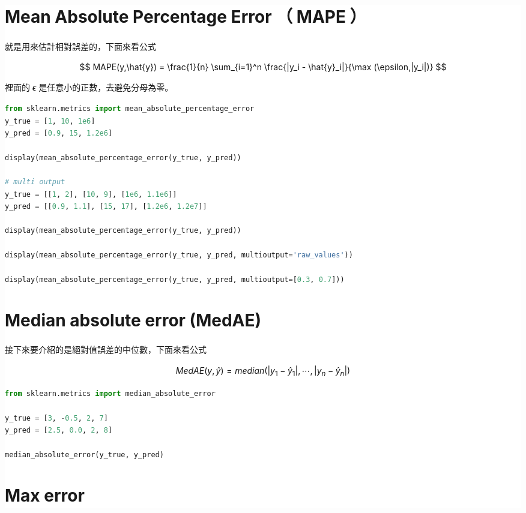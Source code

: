 
# Mean Absolute Percentage Error （ MAPE ）

就是用來估計相對誤差的，下面來看公式

$$
MAPE(y,\hat{y}) = \frac{1}{n} \sum_{i=1}^n \frac{|y_i - \hat{y}_i|}{\max (\epsilon,|y_i|)}
$$

裡面的 $\epsilon$ 是任意小的正數，去避免分母為零。




```python 
from sklearn.metrics import mean_absolute_percentage_error
y_true = [1, 10, 1e6]
y_pred = [0.9, 15, 1.2e6]

display(mean_absolute_percentage_error(y_true, y_pred))

# multi output
y_true = [[1, 2], [10, 9], [1e6, 1.1e6]]
y_pred = [[0.9, 1.1], [15, 17], [1.2e6, 1.2e7]]

display(mean_absolute_percentage_error(y_true, y_pred))

display(mean_absolute_percentage_error(y_true, y_pred, multioutput='raw_values'))

display(mean_absolute_percentage_error(y_true, y_pred, multioutput=[0.3, 0.7]))

```


# Median absolute error (MedAE)

接下來要介紹的是絕對值誤差的中位數，下面來看公式

$$
MedAE(y, \hat{y}) = median(|y_1 - \hat{y}_1|, \cdots, |y_n - \hat{y}_n|)
$$



```python 
from sklearn.metrics import median_absolute_error

y_true = [3, -0.5, 2, 7]
y_pred = [2.5, 0.0, 2, 8]

median_absolute_error(y_true, y_pred)

```


# Max error
